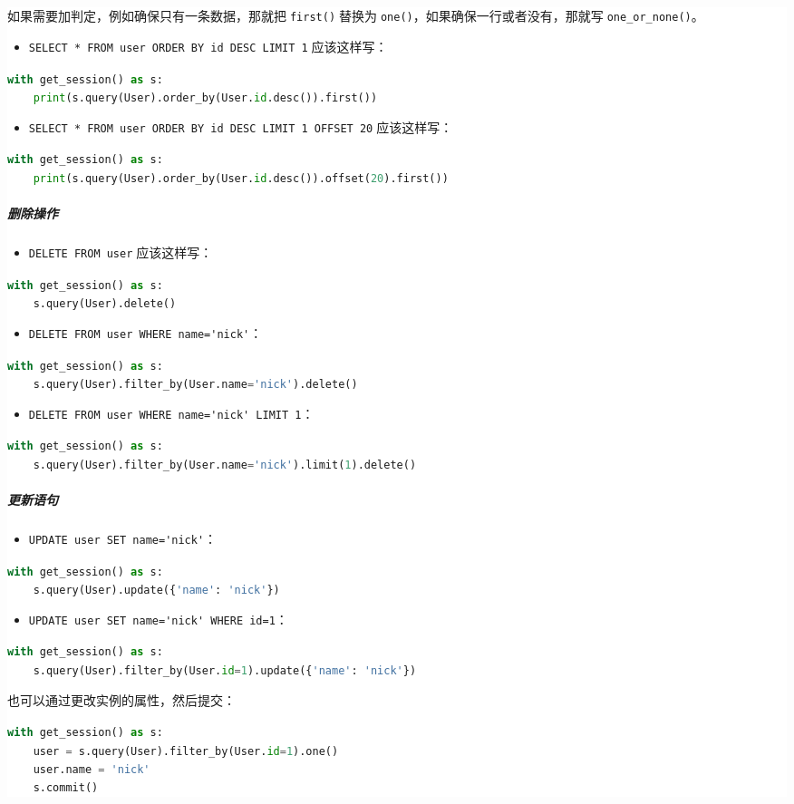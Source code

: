 如果需要加判定，例如确保只有一条数据，那就把 `first()` 替换为 `one()`，如果确保一行或者没有，那就写 `one_or_none()`。

- `SELECT * FROM user ORDER BY id DESC LIMIT 1` 应该这样写：

```python
with get_session() as s:
    print(s.query(User).order_by(User.id.desc()).first())
```

- `SELECT * FROM user ORDER BY id DESC LIMIT 1 OFFSET 20` 应该这样写：

```python
with get_session() as s:
    print(s.query(User).order_by(User.id.desc()).offset(20).first())
```

##### 删除操作

- `DELETE FROM user` 应该这样写：

```python
with get_session() as s:
    s.query(User).delete()
```

- `DELETE FROM user WHERE name='nick'`：

```python
with get_session() as s:
    s.query(User).filter_by(User.name='nick').delete()
```

- `DELETE FROM user WHERE name='nick' LIMIT 1`：

```python
with get_session() as s:
    s.query(User).filter_by(User.name='nick').limit(1).delete()
```

##### 更新语句

- `UPDATE user SET name='nick'`：

```python
with get_session() as s:
    s.query(User).update({'name': 'nick'})
```

- `UPDATE user SET name='nick' WHERE id=1`：

```python
with get_session() as s:
    s.query(User).filter_by(User.id=1).update({'name': 'nick'})
```

也可以通过更改实例的属性，然后提交：

```python
with get_session() as s:
    user = s.query(User).filter_by(User.id=1).one()
    user.name = 'nick'
    s.commit()
```
